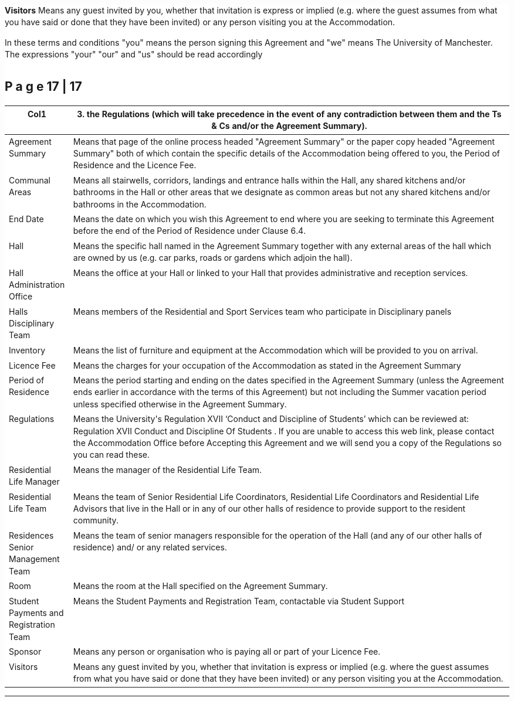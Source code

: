 **Visitors** Means any guest invited by you, whether that invitation is express or implied (e.g. where the guest
assumes from what you have said or done that they have been invited) or any person visiting you at the
Accommodation.

In these terms and conditions "you" means the person signing this Agreement and "we" means The University of Manchester. The
expressions "your" "our" and "us" should be read accordingly

## P a g e 17 | 17

|Col1|3. the Regulations (which will take precedence in the event of any contradiction between them and the Ts & Cs and/or the Agreement Summary).|
|---|---|
|Agreement Summary|Means that page of the online process headed "Agreement Summary" or the paper copy headed "Agreement Summary" both of which contain the specific details of the Accommodation being offered to you, the Period of Residence and the Licence Fee.|
|Communal Areas|Means all stairwells, corridors, landings and entrance halls within the Hall, any shared kitchens and/or bathrooms in the Hall or other areas that we designate as common areas but not any shared kitchens and/or bathrooms in the Accommodation.|
|End Date|Means the date on which you wish this Agreement to end where you are seeking to terminate this Agreement before the end of the Period of Residence under Clause 6.4.|
|Hall|Means the specific hall named in the Agreement Summary together with any external areas of the hall which are owned by us (e.g. car parks, roads or gardens which adjoin the hall).|
|Hall Administration Office|Means the office at your Hall or linked to your Hall that provides administrative and reception services.|
|Halls Disciplinary Team|Means members of the Residential and Sport Services team who participate in Disciplinary panels|
|Inventory|Means the list of furniture and equipment at the Accommodation which will be provided to you on arrival.|
|Licence Fee|Means the charges for your occupation of the Accommodation as stated in the Agreement Summary|
|Period of Residence|Means the period starting and ending on the dates specified in the Agreement Summary (unless the Agreement ends earlier in accordance with the terms of this Agreement) but not including the Summer vacation period unless specified otherwise in the Agreement Summary.|
|Regulations|Means the University's Regulation XVII ‘Conduct and Discipline of Students’ which can be reviewed at: Regulation XVII Conduct and Discipline Of Students . If you are unable to access this web link, please contact the Accommodation Office before Accepting this Agreement and we will send you a copy of the Regulations so you can read these.|
|Residential Life Manager|Means the manager of the Residential Life Team.|
|Residential Life Team|Means the team of Senior Residential Life Coordinators, Residential Life Coordinators and Residential Life Advisors that live in the Hall or in any of our other halls of residence to provide support to the resident community.|
|Residences Senior Management Team|Means the team of senior managers responsible for the operation of the Hall (and any of our other halls of residence) and/ or any related services.|
|Room|Means the room at the Hall specified on the Agreement Summary.|
|Student Payments and Registration Team|Means the Student Payments and Registration Team, contactable via Student Support | Student Support Hubs | The University of Manchester|
|Sponsor|Means any person or organisation who is paying all or part of your Licence Fee.|
|Visitors|Means any guest invited by you, whether that invitation is express or implied (e.g. where the guest assumes from what you have said or done that they have been invited) or any person visiting you at the Accommodation.|


-----

